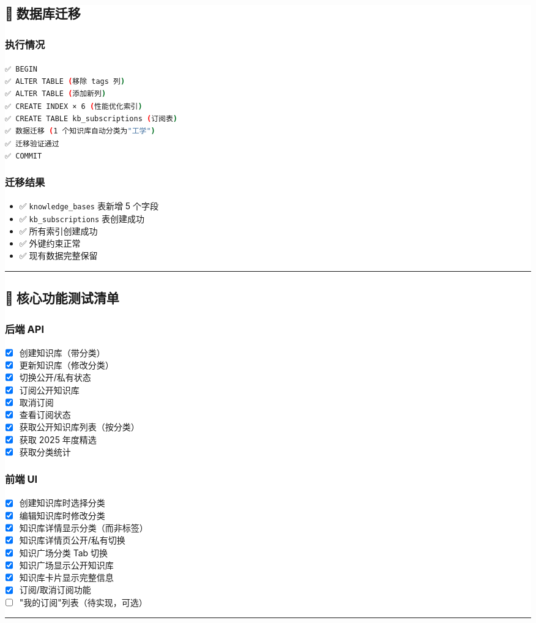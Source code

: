 
## 🔄 数据库迁移

### 执行情况
```bash
✅ BEGIN
✅ ALTER TABLE (移除 tags 列)
✅ ALTER TABLE (添加新列)
✅ CREATE INDEX × 6 (性能优化索引)
✅ CREATE TABLE kb_subscriptions (订阅表)
✅ 数据迁移 (1 个知识库自动分类为"工学")
✅ 迁移验证通过
✅ COMMIT
```

### 迁移结果
- ✅ `knowledge_bases` 表新增 5 个字段
- ✅ `kb_subscriptions` 表创建成功
- ✅ 所有索引创建成功
- ✅ 外键约束正常
- ✅ 现有数据完整保留

---

## 🎯 核心功能测试清单

### 后端 API
- [x] 创建知识库（带分类）
- [x] 更新知识库（修改分类）
- [x] 切换公开/私有状态
- [x] 订阅公开知识库
- [x] 取消订阅
- [x] 查看订阅状态
- [x] 获取公开知识库列表（按分类）
- [x] 获取 2025 年度精选
- [x] 获取分类统计

### 前端 UI
- [x] 创建知识库时选择分类
- [x] 编辑知识库时修改分类
- [x] 知识库详情显示分类（而非标签）
- [x] 知识库详情页公开/私有切换
- [x] 知识广场分类 Tab 切换
- [x] 知识广场显示公开知识库
- [x] 知识库卡片显示完整信息
- [x] 订阅/取消订阅功能
- [ ] "我的订阅"列表（待实现，可选）

---
